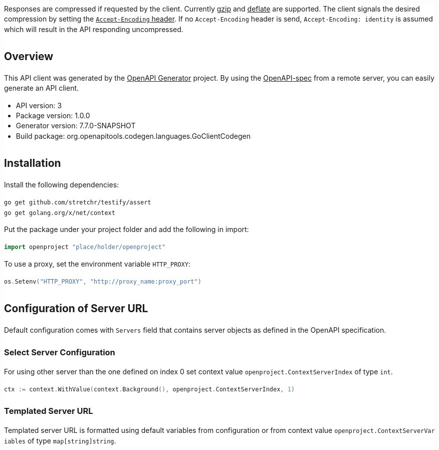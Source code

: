 Responses are compressed if requested by the client. Currently [gzip](https://www.gzip.org/) and [deflate](https://tools.ietf.org/html/rfc1951)
are supported. The client signals the desired compression by setting the [`Accept-Encoding` header](https://www.w3.org/Protocols/rfc2616/rfc2616-sec14.html#sec14.3).
If no `Accept-Encoding` header is send, `Accept-Encoding: identity` is assumed which will result in the API responding uncompressed.

## Overview
This API client was generated by the [OpenAPI Generator](https://openapi-generator.tech) project.  By using the [OpenAPI-spec](https://www.openapis.org/) from a remote server, you can easily generate an API client.

- API version: 3
- Package version: 1.0.0
- Generator version: 7.7.0-SNAPSHOT
- Build package: org.openapitools.codegen.languages.GoClientCodegen

## Installation

Install the following dependencies:

```sh
go get github.com/stretchr/testify/assert
go get golang.org/x/net/context
```

Put the package under your project folder and add the following in import:

```go
import openproject "place/holder/openproject"
```

To use a proxy, set the environment variable `HTTP_PROXY`:

```go
os.Setenv("HTTP_PROXY", "http://proxy_name:proxy_port")
```

## Configuration of Server URL

Default configuration comes with `Servers` field that contains server objects as defined in the OpenAPI specification.

### Select Server Configuration

For using other server than the one defined on index 0 set context value `openproject.ContextServerIndex` of type `int`.

```go
ctx := context.WithValue(context.Background(), openproject.ContextServerIndex, 1)
```

### Templated Server URL

Templated server URL is formatted using default variables from configuration or from context value `openproject.ContextServerVariables` of type `map[string]string`.
